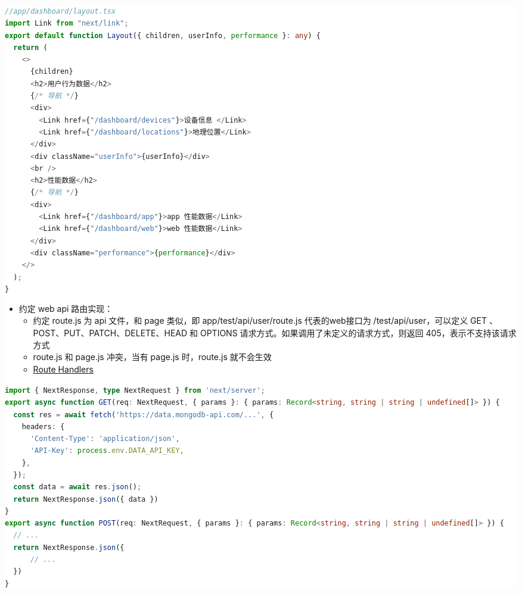 ```ts
//app/dashboard/layout.tsx
import Link from "next/link";
export default function Layout({ children, userInfo, performance }: any) {
  return (
    <>
      {children}
      <h2>用户行为数据</h2>
      {/* 导航 */}
      <div>
        <Link href={"/dashboard/devices"}>设备信息 </Link>
        <Link href={"/dashboard/locations"}>地理位置</Link>
      </div>
      <div className="userInfo">{userInfo}</div>
      <br />
      <h2>性能数据</h2>
      {/* 导航 */}
      <div>
        <Link href={"/dashboard/app"}>app 性能数据</Link>
        <Link href={"/dashboard/web"}>web 性能数据</Link>
      </div>
      <div className="performance">{performance}</div>
    </>
  );
}
```

- 约定 web api 路由实现：
  - 约定 route.js 为 api 文件，和 page 类似，即 app/test/api/user/route.js 代表的web接口为 /test/api/user，可以定义 GET 、POST、PUT、PATCH、DELETE、HEAD 和 OPTIONS 请求方式。如果调用了未定义的请求方式，则返回 405，表示不支持该请求方式
  - route.js 和 page.js 冲突，当有 page.js 时，route.js 就不会生效
  - [Route Handlers](https://link.juejin.cn/?target=https%3A%2F%2Fbeta.nextjs.org%2Fdocs%2Frouting%2Froute-handlers)

```ts
import { NextResponse, type NextRequest } from 'next/server';
export async function GET(req: NextRequest, { params }: { params: Record<string, string | string | undefined[]> }) {
  const res = await fetch('https://data.mongodb-api.com/...', {
    headers: {
      'Content-Type': 'application/json',
      'API-Key': process.env.DATA_API_KEY,
    },
  });
  const data = await res.json();
  return NextResponse.json({ data })
}
export async function POST(req: NextRequest, { params }: { params: Record<string, string | string | undefined[]> }) {
  // ...
  return NextResponse.json({
      // ...
  })
}
```
